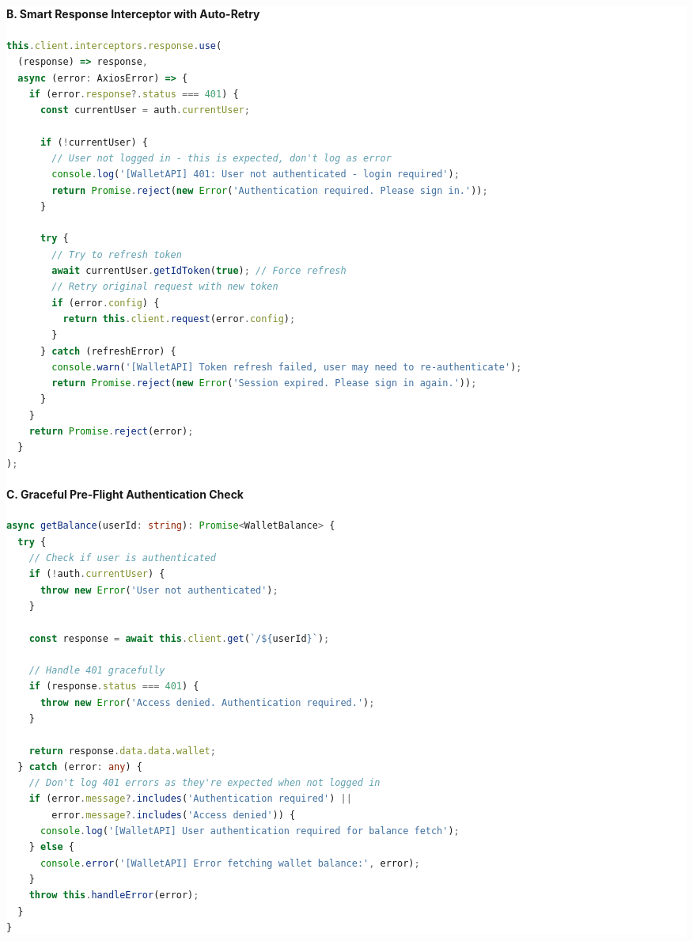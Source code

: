 #### B. Smart Response Interceptor with Auto-Retry
```typescript
this.client.interceptors.response.use(
  (response) => response,
  async (error: AxiosError) => {
    if (error.response?.status === 401) {
      const currentUser = auth.currentUser;
      
      if (!currentUser) {
        // User not logged in - this is expected, don't log as error
        console.log('[WalletAPI] 401: User not authenticated - login required');
        return Promise.reject(new Error('Authentication required. Please sign in.'));
      }
      
      try {
        // Try to refresh token
        await currentUser.getIdToken(true); // Force refresh
        // Retry original request with new token
        if (error.config) {
          return this.client.request(error.config);
        }
      } catch (refreshError) {
        console.warn('[WalletAPI] Token refresh failed, user may need to re-authenticate');
        return Promise.reject(new Error('Session expired. Please sign in again.'));
      }
    }
    return Promise.reject(error);
  }
);
```

#### C. Graceful Pre-Flight Authentication Check
```typescript
async getBalance(userId: string): Promise<WalletBalance> {
  try {
    // Check if user is authenticated
    if (!auth.currentUser) {
      throw new Error('User not authenticated');
    }
    
    const response = await this.client.get(`/${userId}`);
    
    // Handle 401 gracefully
    if (response.status === 401) {
      throw new Error('Access denied. Authentication required.');
    }
    
    return response.data.data.wallet;
  } catch (error: any) {
    // Don't log 401 errors as they're expected when not logged in
    if (error.message?.includes('Authentication required') || 
        error.message?.includes('Access denied')) {
      console.log('[WalletAPI] User authentication required for balance fetch');
    } else {
      console.error('[WalletAPI] Error fetching wallet balance:', error);
    }
    throw this.handleError(error);
  }
}
```
